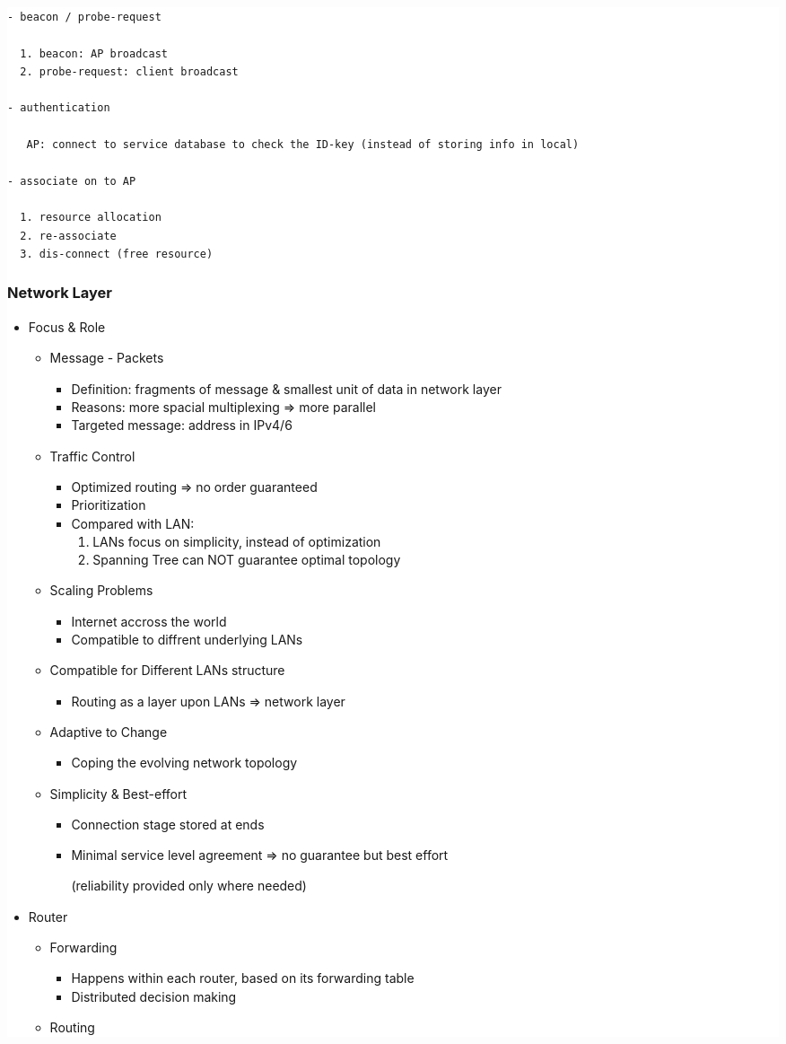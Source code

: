     - beacon / probe-request

      1. beacon: AP broadcast
      2. probe-request: client broadcast

    - authentication

      ​	AP: connect to service database to check the ID-key (instead of storing info in local)

    - associate on to AP 

      1. resource allocation
      2. re-associate
      3. dis-connect (free resource)

### Network Layer

- Focus & Role

  - Message - Packets

    - Definition: fragments of message & smallest unit of data in network layer
    - Reasons: more spacial multiplexing $\Rightarrow$ more parallel
    - Targeted message: address in IPv4/6

  - Traffic Control

    - Optimized routing $\Rightarrow$ no order guaranteed
    - Prioritization
    - Compared with LAN:
      1. LANs focus on simplicity, instead of optimization
      2. Spanning Tree can NOT guarantee optimal topology

  - Scaling Problems

    - Internet accross the world
    - Compatible to diffrent underlying LANs

  - Compatible for Different LANs structure

    - Routing as a layer upon LANs $\Rightarrow$ network layer

  - Adaptive to Change

    - Coping the evolving network topology

  - Simplicity & Best-effort

    - Connection stage stored at ends

    - Minimal service level agreement $\Rightarrow$ no guarantee but best effort

      (reliability provided only where needed)

- Router

  - Forwarding

    - Happens within each router, based on its forwarding table
    - Distributed decision making

  - Routing
